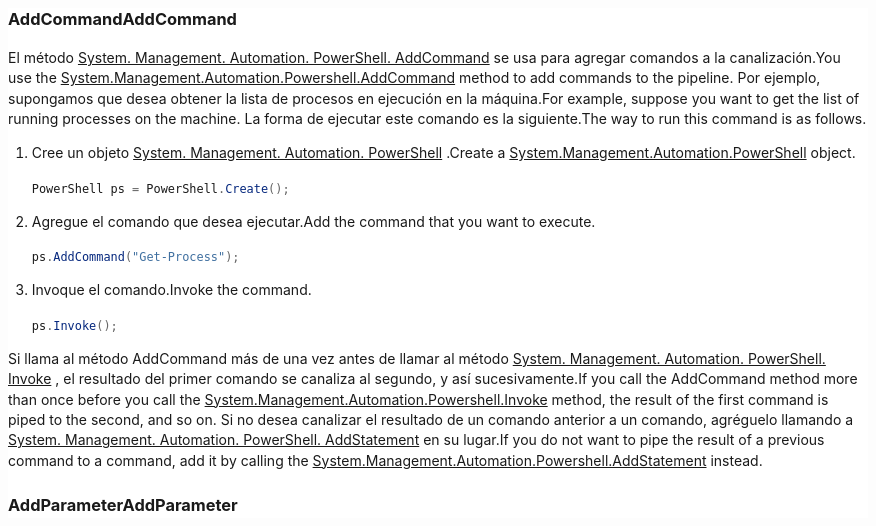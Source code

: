 ### <a name="addcommand"></a><span data-ttu-id="e325b-110">AddCommand</span><span class="sxs-lookup"><span data-stu-id="e325b-110">AddCommand</span></span>

<span data-ttu-id="e325b-111">El método [System. Management. Automation. PowerShell. AddCommand](/dotnet/api/System.Management.Automation.PowerShell.AddCommand) se usa para agregar comandos a la canalización.</span><span class="sxs-lookup"><span data-stu-id="e325b-111">You use the [System.Management.Automation.Powershell.AddCommand](/dotnet/api/System.Management.Automation.PowerShell.AddCommand) method to add commands to the pipeline.</span></span>
<span data-ttu-id="e325b-112">Por ejemplo, supongamos que desea obtener la lista de procesos en ejecución en la máquina.</span><span class="sxs-lookup"><span data-stu-id="e325b-112">For example, suppose you want to get the list of running processes on the machine.</span></span>
<span data-ttu-id="e325b-113">La forma de ejecutar este comando es la siguiente.</span><span class="sxs-lookup"><span data-stu-id="e325b-113">The way to run this command is as follows.</span></span>

1. <span data-ttu-id="e325b-114">Cree un objeto [System. Management. Automation. PowerShell](/dotnet/api/System.Management.Automation.PowerShell) .</span><span class="sxs-lookup"><span data-stu-id="e325b-114">Create a [System.Management.Automation.PowerShell](/dotnet/api/System.Management.Automation.PowerShell) object.</span></span>

   ```csharp
   PowerShell ps = PowerShell.Create();
   ```

2. <span data-ttu-id="e325b-115">Agregue el comando que desea ejecutar.</span><span class="sxs-lookup"><span data-stu-id="e325b-115">Add the command that you want to execute.</span></span>

   ```csharp
   ps.AddCommand("Get-Process");
   ```

3. <span data-ttu-id="e325b-116">Invoque el comando.</span><span class="sxs-lookup"><span data-stu-id="e325b-116">Invoke the command.</span></span>

   ```csharp
   ps.Invoke();
   ```

<span data-ttu-id="e325b-117">Si llama al método AddCommand más de una vez antes de llamar al método [System. Management. Automation. PowerShell. Invoke](/dotnet/api/System.Management.Automation.PowerShell.Invoke) , el resultado del primer comando se canaliza al segundo, y así sucesivamente.</span><span class="sxs-lookup"><span data-stu-id="e325b-117">If you call the AddCommand method more than once before you call the [System.Management.Automation.Powershell.Invoke](/dotnet/api/System.Management.Automation.PowerShell.Invoke) method, the result of the first command is piped to the second, and so on.</span></span>
<span data-ttu-id="e325b-118">Si no desea canalizar el resultado de un comando anterior a un comando, agréguelo llamando a [System. Management. Automation. PowerShell. AddStatement](/dotnet/api/System.Management.Automation.PowerShell.AddStatement) en su lugar.</span><span class="sxs-lookup"><span data-stu-id="e325b-118">If you do not want to pipe the result of a previous command to a command, add it by calling the [System.Management.Automation.Powershell.AddStatement](/dotnet/api/System.Management.Automation.PowerShell.AddStatement) instead.</span></span>

### <a name="addparameter"></a><span data-ttu-id="e325b-119">AddParameter</span><span class="sxs-lookup"><span data-stu-id="e325b-119">AddParameter</span></span>
